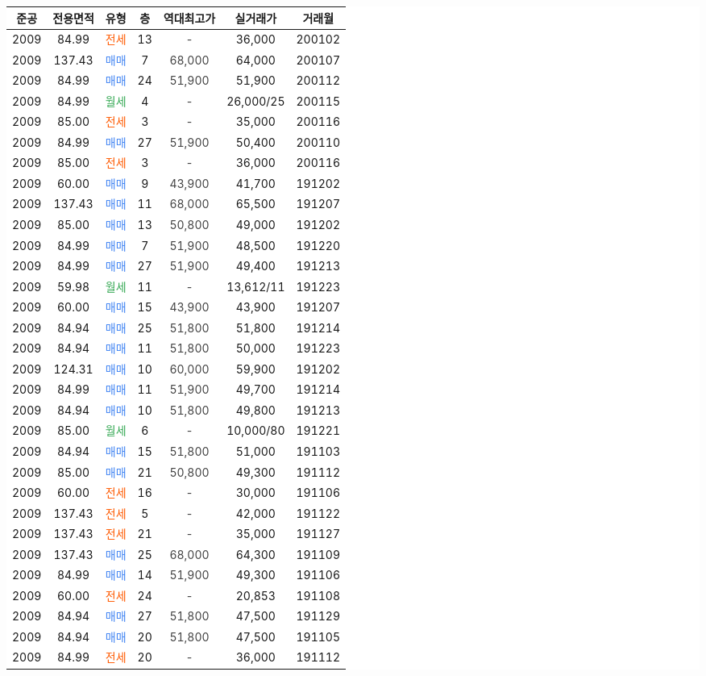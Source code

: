 |준공|전용면적|유형|층|역대최고가|실거래가|거래월|
|:---:|:---:|:---:|:---:|:---:|:---:|:---:|
|2009|84.99|<span style="color:#ff5a00">전세</span>|13|<span style="color:#444444">-</span>|36,000|200102|
|2009|137.43|<span style="color:#4285f3">매매</span>|7|<span style="color:#444444">68,000</span>|64,000|200107|
|2009|84.99|<span style="color:#4285f3">매매</span>|24|<span style="color:#444444">51,900</span>|51,900|200112|
|2009|84.99|<span style="color:#34a853">월세</span>|4|<span style="color:#444444">-</span>|26,000/25|200115|
|2009|85.00|<span style="color:#ff5a00">전세</span>|3|<span style="color:#444444">-</span>|35,000|200116|
|2009|84.99|<span style="color:#4285f3">매매</span>|27|<span style="color:#444444">51,900</span>|50,400|200110|
|2009|85.00|<span style="color:#ff5a00">전세</span>|3|<span style="color:#444444">-</span>|36,000|200116|
|2009|60.00|<span style="color:#4285f3">매매</span>|9|<span style="color:#444444">43,900</span>|41,700|191202|
|2009|137.43|<span style="color:#4285f3">매매</span>|11|<span style="color:#444444">68,000</span>|65,500|191207|
|2009|85.00|<span style="color:#4285f3">매매</span>|13|<span style="color:#444444">50,800</span>|49,000|191202|
|2009|84.99|<span style="color:#4285f3">매매</span>|7|<span style="color:#444444">51,900</span>|48,500|191220|
|2009|84.99|<span style="color:#4285f3">매매</span>|27|<span style="color:#444444">51,900</span>|49,400|191213|
|2009|59.98|<span style="color:#34a853">월세</span>|11|<span style="color:#444444">-</span>|13,612/11|191223|
|2009|60.00|<span style="color:#4285f3">매매</span>|15|<span style="color:#444444">43,900</span>|43,900|191207|
|2009|84.94|<span style="color:#4285f3">매매</span>|25|<span style="color:#444444">51,800</span>|51,800|191214|
|2009|84.94|<span style="color:#4285f3">매매</span>|11|<span style="color:#444444">51,800</span>|50,000|191223|
|2009|124.31|<span style="color:#4285f3">매매</span>|10|<span style="color:#444444">60,000</span>|59,900|191202|
|2009|84.99|<span style="color:#4285f3">매매</span>|11|<span style="color:#444444">51,900</span>|49,700|191214|
|2009|84.94|<span style="color:#4285f3">매매</span>|10|<span style="color:#444444">51,800</span>|49,800|191213|
|2009|85.00|<span style="color:#34a853">월세</span>|6|<span style="color:#444444">-</span>|10,000/80|191221|
|2009|84.94|<span style="color:#4285f3">매매</span>|15|<span style="color:#444444">51,800</span>|51,000|191103|
|2009|85.00|<span style="color:#4285f3">매매</span>|21|<span style="color:#444444">50,800</span>|49,300|191112|
|2009|60.00|<span style="color:#ff5a00">전세</span>|16|<span style="color:#444444">-</span>|30,000|191106|
|2009|137.43|<span style="color:#ff5a00">전세</span>|5|<span style="color:#444444">-</span>|42,000|191122|
|2009|137.43|<span style="color:#ff5a00">전세</span>|21|<span style="color:#444444">-</span>|35,000|191127|
|2009|137.43|<span style="color:#4285f3">매매</span>|25|<span style="color:#444444">68,000</span>|64,300|191109|
|2009|84.99|<span style="color:#4285f3">매매</span>|14|<span style="color:#444444">51,900</span>|49,300|191106|
|2009|60.00|<span style="color:#ff5a00">전세</span>|24|<span style="color:#444444">-</span>|20,853|191108|
|2009|84.94|<span style="color:#4285f3">매매</span>|27|<span style="color:#444444">51,800</span>|47,500|191129|
|2009|84.94|<span style="color:#4285f3">매매</span>|20|<span style="color:#444444">51,800</span>|47,500|191105|
|2009|84.99|<span style="color:#ff5a00">전세</span>|20|<span style="color:#444444">-</span>|36,000|191112|
